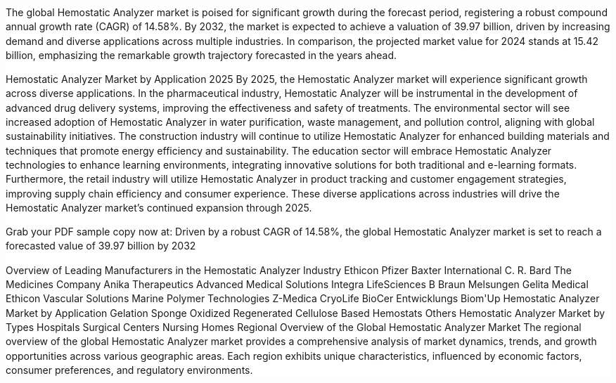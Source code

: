 The global Hemostatic Analyzer market is poised for significant growth during the forecast period, registering a robust compound annual growth rate (CAGR) of 14.58%. By 2032, the market is expected to achieve a valuation of 39.97 billion, driven by increasing demand and diverse applications across multiple industries. In comparison, the projected market value for 2024 stands at 15.42 billion, emphasizing the remarkable growth trajectory forecasted in the years ahead. 

Hemostatic Analyzer Market by Application 2025
By 2025, the Hemostatic Analyzer market will experience significant growth across diverse applications. In the pharmaceutical industry, Hemostatic Analyzer will be instrumental in the development of advanced drug delivery systems, improving the effectiveness and safety of treatments. The environmental sector will see increased adoption of Hemostatic Analyzer in water purification, waste management, and pollution control, aligning with global sustainability initiatives. The construction industry will continue to utilize Hemostatic Analyzer for enhanced building materials and techniques that promote energy efficiency and sustainability. The education sector will embrace Hemostatic Analyzer technologies to enhance learning environments, integrating innovative solutions for both traditional and e-learning formats. Furthermore, the retail industry will utilize Hemostatic Analyzer in product tracking and customer engagement strategies, improving supply chain efficiency and consumer experience. These diverse applications across industries will drive the Hemostatic Analyzer market’s continued expansion through 2025.

Grab your PDF sample copy now at: Driven by a robust CAGR of 14.58%, the global Hemostatic Analyzer market is set to reach a forecasted value of 39.97 billion by 2032

Overview of Leading Manufacturers in the Hemostatic Analyzer Industry
Ethicon
Pfizer
Baxter International
C. R. Bard
The Medicines Company
Anika Therapeutics
Advanced Medical Solutions
Integra LifeSciences
B Braun Melsungen
Gelita Medical
Ethicon
Vascular Solutions
Marine Polymer Technologies
Z-Medica
CryoLife
BioCer Entwicklungs
Biom'Up
Hemostatic Analyzer Market by Application
Gelation Sponge
Oxidized Regenerated Cellulose Based Hemostats
Others
Hemostatic Analyzer Market by Types
Hospitals
Surgical Centers
Nursing Homes
Regional Overview of the Global Hemostatic Analyzer Market
The regional overview of the global Hemostatic Analyzer market provides a comprehensive analysis of market dynamics, trends, and growth opportunities across various geographic areas. Each region exhibits unique characteristics, influenced by economic factors, consumer preferences, and regulatory environments.
